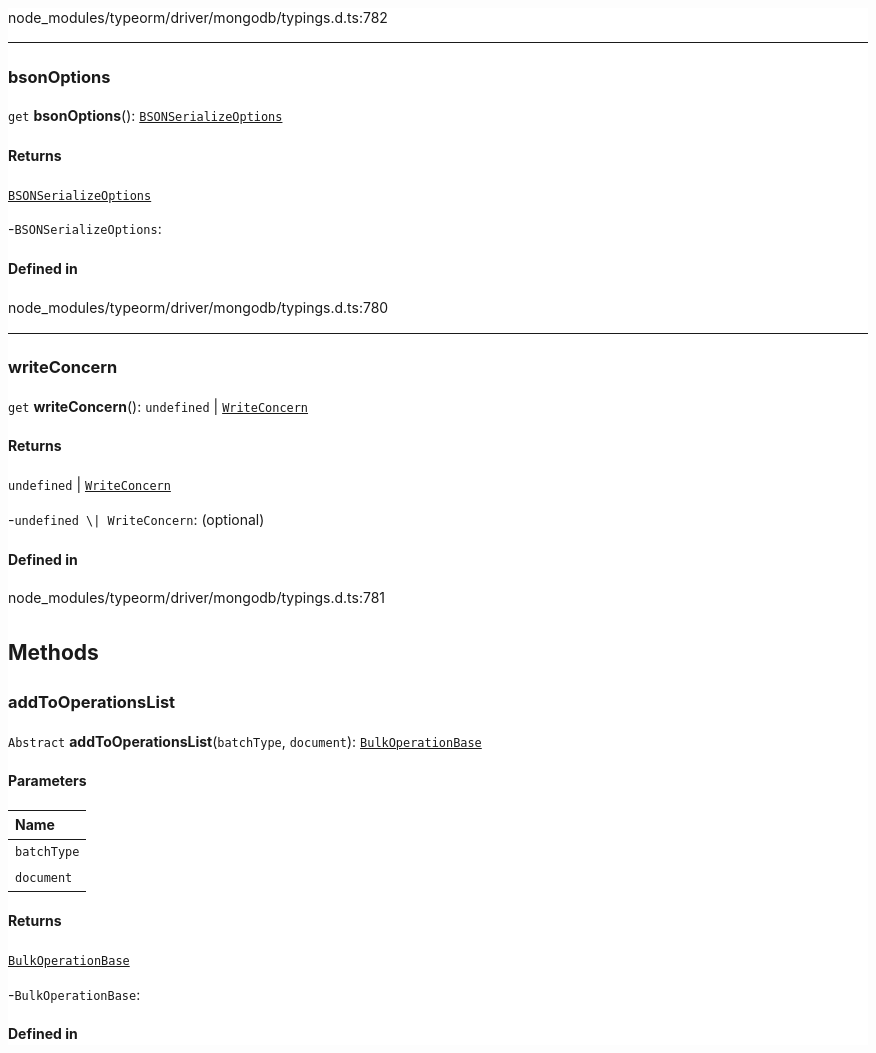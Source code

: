node_modules/typeorm/driver/mongodb/typings.d.ts:782

___

### bsonOptions

`get` **bsonOptions**(): [`BSONSerializeOptions`](../interfaces/BSONSerializeOptions.md)

#### Returns

[`BSONSerializeOptions`](../interfaces/BSONSerializeOptions.md)

-`BSONSerializeOptions`: 

#### Defined in

node_modules/typeorm/driver/mongodb/typings.d.ts:780

___

### writeConcern

`get` **writeConcern**(): `undefined` \| [`WriteConcern`](WriteConcern.md)

#### Returns

`undefined` \| [`WriteConcern`](WriteConcern.md)

-`undefined \| WriteConcern`: (optional) 

#### Defined in

node_modules/typeorm/driver/mongodb/typings.d.ts:781

## Methods

### addToOperationsList

`Abstract` **addToOperationsList**(`batchType`, `document`): [`BulkOperationBase`](BulkOperationBase.md)

#### Parameters

| Name |
| :------ |
| `batchType` | [`BatchType`](../index.md#batchtype-1) |
| `document` | [`Document`](../interfaces/Document.md) \| [`UpdateStatement`](../interfaces/UpdateStatement.md) \| [`DeleteStatement`](../interfaces/DeleteStatement.md) |

#### Returns

[`BulkOperationBase`](BulkOperationBase.md)

-`BulkOperationBase`: 

#### Defined in
